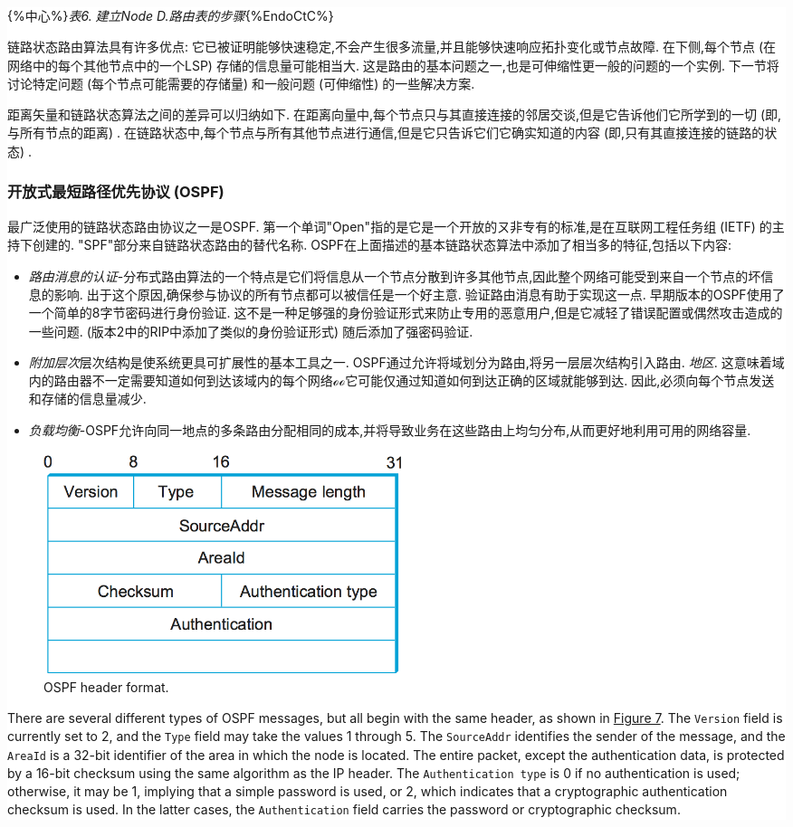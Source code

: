 {%中心%}*表6. 建立Node D.路由表的步骤*{%EndoCtC%}

链路状态路由算法具有许多优点: 它已被证明能够快速稳定,不会产生很多流量,并且能够快速响应拓扑变化或节点故障. 在下侧,每个节点 (在网络中的每个其他节点中的一个LSP) 存储的信息量可能相当大. 这是路由的基本问题之一,也是可伸缩性更一般的问题的一个实例. 下一节将讨论特定问题 (每个节点可能需要的存储量) 和一般问题 (可伸缩性) 的一些解决方案. 

距离矢量和链路状态算法之间的差异可以归纳如下. 在距离向量中,每个节点只与其直接连接的邻居交谈,但是它告诉他们它所学到的一切 (即,与所有节点的距离) . 在链路状态中,每个节点与所有其他节点进行通信,但是它只告诉它们它确实知道的内容 (即,只有其直接连接的链路的状态) . 

### 开放式最短路径优先协议 (OSPF) 

最广泛使用的链路状态路由协议之一是OSPF. 第一个单词"Open"指的是它是一个开放的ㄡ非专有的标准,是在互联网工程任务组 (IETF) 的主持下创建的. "SPF"部分来自链路状态路由的替代名称. OSPF在上面描述的基本链路状态算法中添加了相当多的特征,包括以下内容: 

-   *路由消息的认证*-分布式路由算法的一个特点是它们将信息从一个节点分散到许多其他节点,因此整个网络可能受到来自一个节点的坏信息的影响. 出于这个原因,确保参与协议的所有节点都可以被信任是一个好主意. 验证路由消息有助于实现这一点. 早期版本的OSPF使用了一个简单的8字节密码进行身份验证. 这不是一种足够强的身份验证形式来防止专用的恶意用户,但是它减轻了错误配置或偶然攻击造成的一些问题.  (版本2中的RIP中添加了类似的身份验证形式) 随后添加了强密码验证. 

-   *附加层次*层次结构是使系统更具可扩展性的基本工具之一. OSPF通过允许将域划分为路由,将另一层层次结构引入路由. *地区*. 这意味着域内的路由器不一定需要知道如何到达该域内的每个网络ℴℴ它可能仅通过知道如何到达正确的区域就能够到达. 因此,必须向每个节点发送和存储的信息量减少. 

-   *负载均衡*-OSPF允许向同一地点的多条路由分配相同的成本,并将导致业务在这些路由上均匀分布,从而更好地利用可用的网络容量. 

<figure class="line">
	<a id="ospf"></a>
	<img src="figures/f03-34-9780123850591.png" width="400px"/>
	<figcaption>OSPF header format.</figcaption>
</figure>
 	
There are several different types of OSPF messages, but all begin with
the same header, as shown in [Figure 7](#ospf). The `Version` field
is currently set to 2, and the `Type` field may take the values 1
through 5. The `SourceAddr` identifies the sender of the message, and
the `AreaId` is a 32-bit identifier of the area in which the node is
located. The entire packet, except the authentication data, is protected
by a 16-bit checksum using the same algorithm as the IP header. The
`Authentication type` is 0 if no authentication is used; otherwise, it
may be 1, implying that a simple password is used, or 2, which indicates
that a cryptographic authentication checksum is used. In the latter
cases, the `Authentication` field carries the password or cryptographic
checksum.
